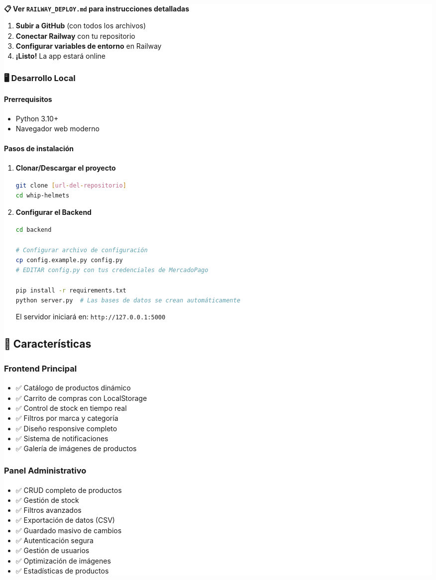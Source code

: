 **📋 Ver `RAILWAY_DEPLOY.md` para instrucciones detalladas**

1. **Subir a GitHub** (con todos los archivos)
2. **Conectar Railway** con tu repositorio
3. **Configurar variables de entorno** en Railway
4. **¡Listo!** La app estará online

### 🖥️ Desarrollo Local

#### Prerrequisitos
- Python 3.10+
- Navegador web moderno

#### Pasos de instalación

1. **Clonar/Descargar el proyecto**
   ```bash
   git clone [url-del-repositorio]
   cd whip-helmets
   ```

2. **Configurar el Backend**
   ```bash
   cd backend
   
   # Configurar archivo de configuración
   cp config.example.py config.py
   # EDITAR config.py con tus credenciales de MercadoPago
   
   pip install -r requirements.txt
   python server.py  # Las bases de datos se crean automáticamente
   ```
   
   El servidor iniciará en: `http://127.0.0.1:5000`

## 🌟 Características

### Frontend Principal
- ✅ Catálogo de productos dinámico
- ✅ Carrito de compras con LocalStorage
- ✅ Control de stock en tiempo real
- ✅ Filtros por marca y categoría
- ✅ Diseño responsive completo
- ✅ Sistema de notificaciones
- ✅ Galería de imágenes de productos

### Panel Administrativo
- ✅ CRUD completo de productos
- ✅ Gestión de stock
- ✅ Filtros avanzados
- ✅ Exportación de datos (CSV)
- ✅ Guardado masivo de cambios
- ✅ Autenticación segura
- ✅ Gestión de usuarios
- ✅ Optimización de imágenes
- ✅ Estadísticas de productos
